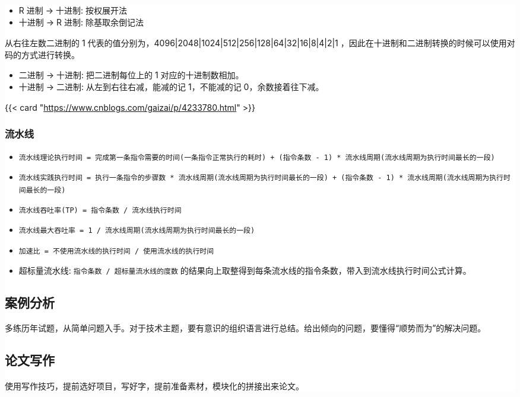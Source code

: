 - R 进制 → 十进制: 按权展开法
- 十进制 → R 进制: 除基取余倒记法

从右往左数二进制的 1 代表的值分别为，4096|2048|1024|512|256|128|64|32|16|8|4|2|1 ，因此在十进制和二进制转换的时候可以使用对码的方式进行转换。

- 二进制 → 十进制: 把二进制每位上的 1 对应的十进制数相加。
- 十进制 → 二进制: 从左到右往右减，能减的记 1，不能减的记 0，余数接着往下减。

{{< card "https://www.cnblogs.com/gaizai/p/4233780.html" >}}

### 流水线

- `流水线理论执行时间 = 完成第一条指令需要的时间(一条指令正常执行的耗时) + (指令条数 - 1) * 流水线周期(流水线周期为执行时间最长的一段)`

- `流水线实践执行时间 = 执行一条指令的步骤数 * 流水线周期(流水线周期为执行时间最长的一段) + (指令条数 - 1) * 流水线周期(流水线周期为执行时间最长的一段)`

- `流水线吞吐率(TP) = 指令条数 / 流水线执行时间`

- `流水线最大吞吐率 = 1 / 流水线周期(流水线周期为执行时间最长的一段)`

- `加速比 = 不使用流水线的执行时间 / 使用流水线的执行时间`

- 超标量流水线: `指令条数 / 超标量流水线的度数` 的结果向上取整得到每条流水线的指令条数，带入到流水线执行时间公式计算。

## 案例分析

多练历年试题，从简单问题入手。对于技术主题，要有意识的组织语言进行总结。给出倾向的问题，要懂得“顺势而为”的解决问题。

## 论文写作

使用写作技巧，提前选好项目，写好字，提前准备素材，模块化的拼接出来论文。


